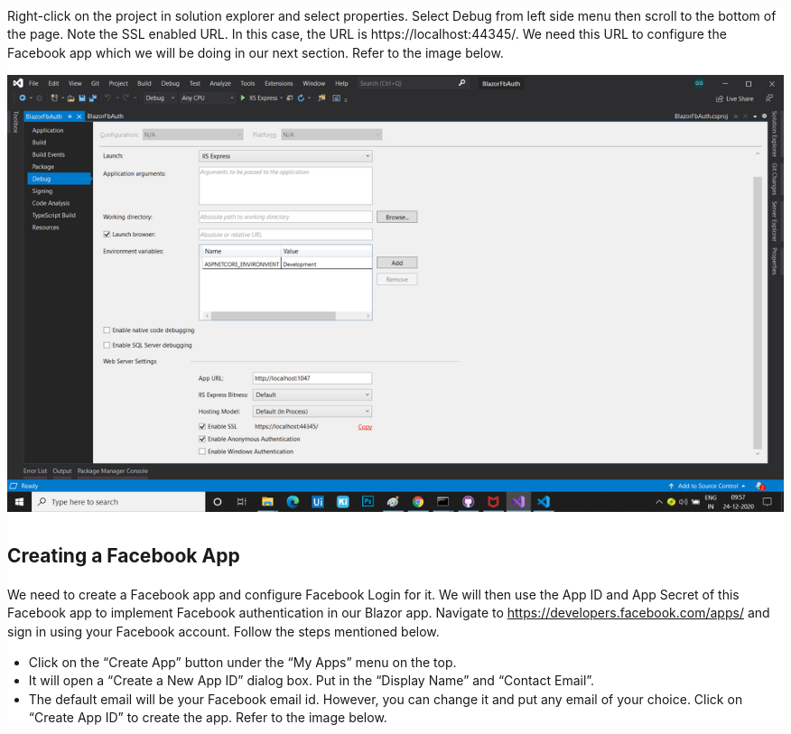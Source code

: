 Right-click on the project in solution explorer and select properties. Select Debug from left side menu then scroll to the bottom of the page. Note the SSL enabled URL. In this case, the URL is https://localhost:44345/. We need this URL to configure the Facebook app which we will be doing in our next section. Refer to the image below.

![image info](/img/blazor/5/AppURL.png)

## Creating a Facebook App

We need to create a Facebook app and configure Facebook Login for it. We will then use the App ID and App Secret of this Facebook app to implement Facebook authentication in our Blazor app. Navigate to https://developers.facebook.com/apps/ and sign in using your Facebook account. Follow the steps mentioned below.

 * Click on the “Create App” button under the “My Apps” menu on the top.
 * It will open a “Create a New App ID” dialog box. Put in the “Display Name” and “Contact Email”.
 * The default email will be your Facebook email id. However, you can change it and put any email of your choice. Click on “Create App ID” to create the app. Refer to the image below.

